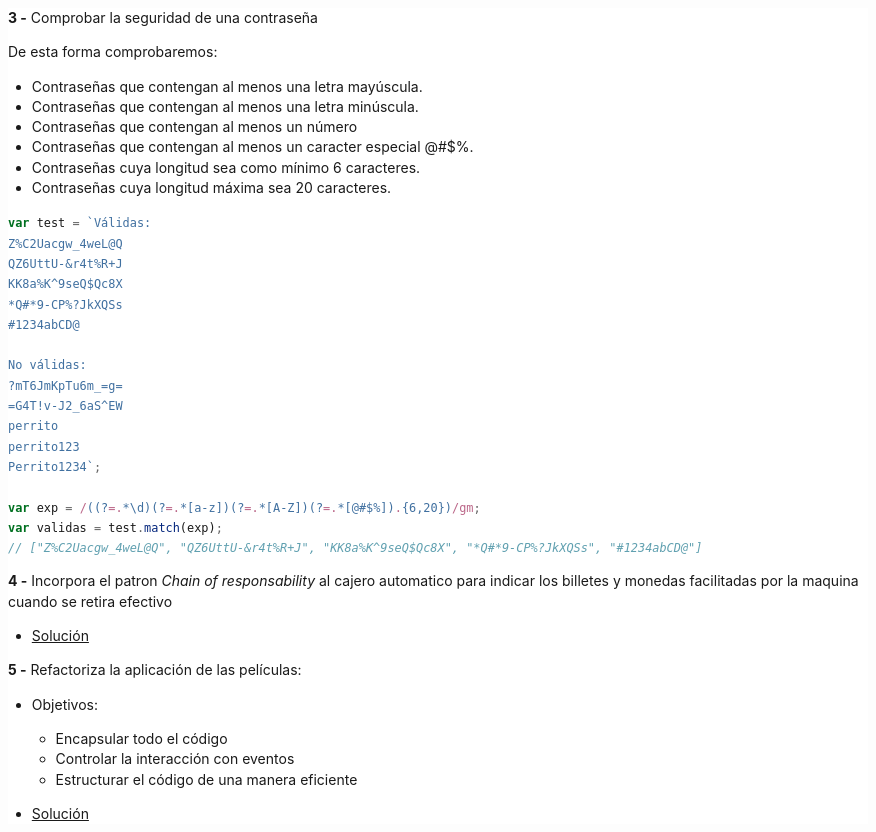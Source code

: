 **3 -** Comprobar la seguridad de una contraseña

De esta forma comprobaremos:
- Contraseñas que contengan al menos una letra mayúscula.
- Contraseñas que contengan al menos una letra minúscula.
- Contraseñas que contengan al menos un número
- Contraseñas que contengan al menos un caracter especial @#$%.
- Contraseñas cuya longitud sea como mínimo 6 caracteres.
- Contraseñas cuya longitud máxima sea 20 caracteres.

```javascript
var test = `Válidas:
Z%C2Uacgw_4weL@Q
QZ6UttU-&r4t%R+J
KK8a%K^9seQ$Qc8X
*Q#*9-CP%?JkXQSs
#1234abCD@

No válidas:
?mT6JmKpTu6m_=g=
=G4T!v-J2_6aS^EW
perrito
perrito123
Perrito1234`;

var exp = /((?=.*\d)(?=.*[a-z])(?=.*[A-Z])(?=.*[@#$%]).{6,20})/gm;
var validas = test.match(exp);
// ["Z%C2Uacgw_4weL@Q", "QZ6UttU-&r4t%R+J", "KK8a%K^9seQ$Qc8X", "*Q#*9-CP%?JkXQSs", "#1234abCD@"]
```


**4 -** Incorpora el patron *Chain of responsability* al cajero automatico para indicar los billetes y monedas facilitadas por la maquina cuando se retira efectivo

- [Solución](http://codepen.io/ulisesgascon/pen/91487e2ccdab7a1064516e3693547733)

**5 -** Refactoriza la aplicación de las películas:
- Objetivos:
  - Encapsular todo el código
  - Controlar la interacción con eventos
  - Estructurar el código de una manera eficiente

- [Solución](http://codepen.io/ulisesgascon/pen/48b774d3d0ffefe1bfb079f79bc8686a/)

